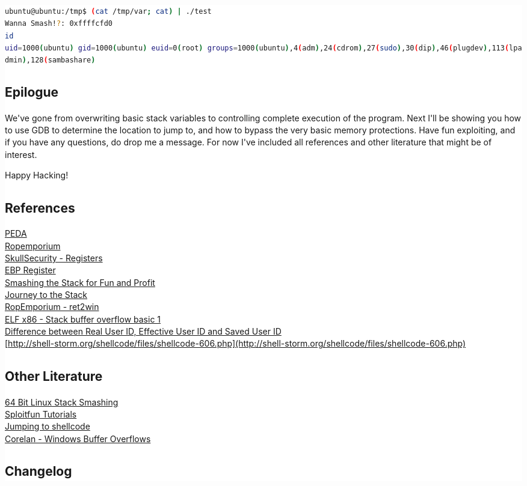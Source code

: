 ```bash
ubuntu@ubuntu:/tmp$ (cat /tmp/var; cat) | ./test
Wanna Smash!?: 0xffffcfd0
id
uid=1000(ubuntu) gid=1000(ubuntu) euid=0(root) groups=1000(ubuntu),4(adm),24(cdrom),27(sudo),30(dip),46(plugdev),113(lpadmin),128(sambashare)
```


Epilogue
--------
We've gone from overwriting basic stack variables to controlling complete execution of the program.  Next I'll be showing you how to use GDB to determine the location to jump to, and how to bypass the very basic memory protections.  Have fun exploiting, and if you have any questions, do drop me a message.  For now I've included all references and other literature that might be of interest.  

Happy Hacking!

References
----------
[PEDA](https://github.com/longld/peda)  
[Ropemporium](https://ropemporium.com/challenge/ret2win.html)  
[SkullSecurity - Registers](https://wiki.skullsecurity.org/index.php?title=Registers)  
[EBP Register](https://practicalmalwareanalysis.com/2012/04/03/all-about-ebp/)  
[Smashing the Stack for Fun and Profit](http://www-inst.eecs.berkeley.edu/~cs161/fa08/papers/stack_smashing.pdf)  
[Journey to the Stack](http://duartes.org/gustavo/blog/post/journey-to-the-stack/)  
[RopEmporium - ret2win](https://ropemporium.com/challenge/ret2win.html)  
[ELF x86 - Stack buffer overflow basic 1](https://www.root-me.org/en/Challenges/App-System/ELF-x86-Stack-buffer-overflow-basic-1)  
[Difference between Real User ID, Effective User ID and Saved User ID](https://stackoverflow.com/questions/32455684/difference-between-real-user-id-effective-user-id-and-saved-user-id)  
[http://shell-storm.org/shellcode/files/shellcode-606.php](http://shell-storm.org/shellcode/files/shellcode-606.php)

Other Literature
---------------
[64 Bit Linux Stack Smashing](https://blog.techorganic.com/2015/04/10/64-bit-linux-stack-smashing-tutorial-part-1/)  
[Sploitfun Tutorials](https://sploitfun.wordpress.com/2015/06/26/linux-x86-exploit-development-tutorial-series/)  
[Jumping to shellcode](http://www.abatchy.com/2017/05/jumping-to-shellcode.html)  
[Corelan - Windows Buffer Overflows](https://www.corelan.be/index.php/2009/07/19/exploit-writing-tutorial-part-1-stack-based-overflows/)


Changelog
---------
